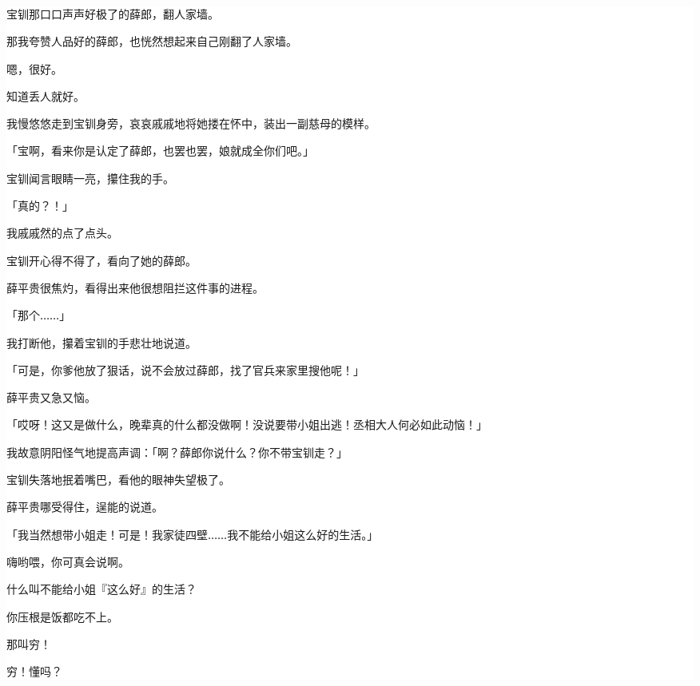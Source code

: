 宝钏那口口声声好极了的薛郎，翻人家墙。


那我夸赞人品好的薛郎，也恍然想起来自己刚翻了人家墙。


嗯，很好。


知道丢人就好。


我慢悠悠走到宝钏身旁，哀哀戚戚地将她搂在怀中，装出一副慈母的模样。


「宝啊，看来你是认定了薛郎，也罢也罢，娘就成全你们吧。」


宝钏闻言眼睛一亮，攥住我的手。


「真的？！」


我戚戚然的点了点头。


宝钏开心得不得了，看向了她的薛郎。


薛平贵很焦灼，看得出来他很想阻拦这件事的进程。


「那个……」


我打断他，攥着宝钏的手悲壮地说道。


「可是，你爹他放了狠话，说不会放过薛郎，找了官兵来家里搜他呢！」


薛平贵又急又恼。


「哎呀！这又是做什么，晚辈真的什么都没做啊！没说要带小姐出逃！丞相大人何必如此动恼！」


我故意阴阳怪气地提高声调：「啊？薛郎你说什么？你不带宝钏走？」


宝钏失落地抿着嘴巴，看他的眼神失望极了。


薛平贵哪受得住，逞能的说道。


「我当然想带小姐走！可是！我家徒四壁……我不能给小姐这么好的生活。」


嗨哟喂，你可真会说啊。


什么叫不能给小姐『这么好』的生活？


你压根是饭都吃不上。


那叫穷！


穷！懂吗？
